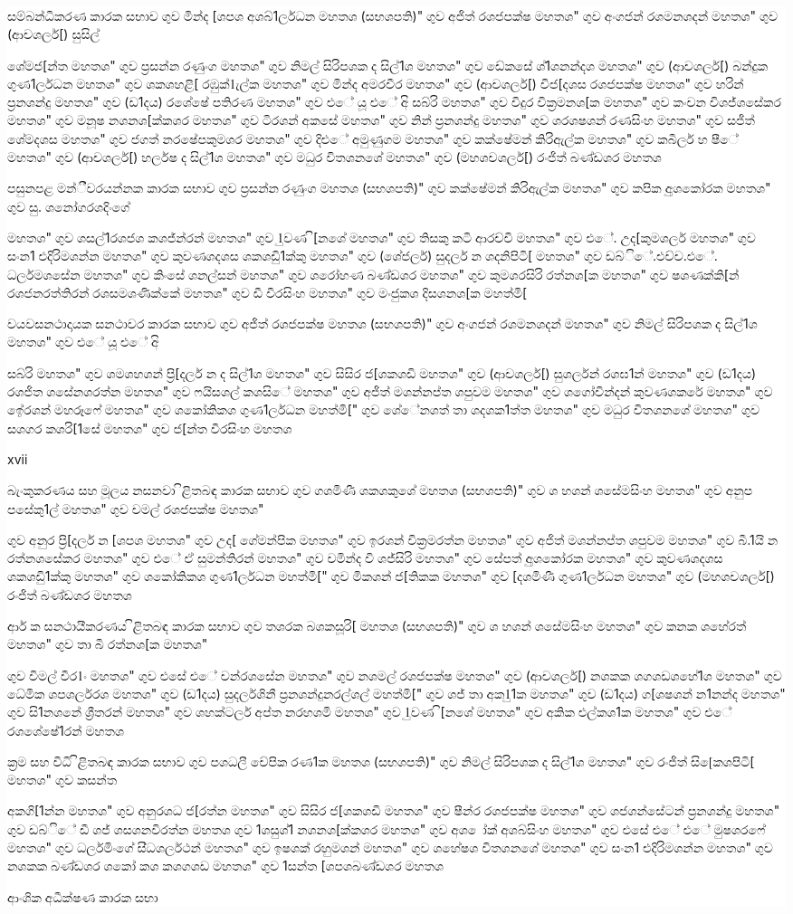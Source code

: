 සම්බන්ධීකරණ කාරක සභාව ගුව මින්ද [ශපශ අශබ්1ර්ලධන මහතශ (සභශපති)" ගුව අජිත් රශජපක්ෂ මහතශ" ගුව අංගජන් රශමනශදන් මහතශ" ගුව (ආචශර්ල[) සුසිල්

ශේමජ[න්ත මහතශ" ගුව ප්‍රසන්න රණුංග මහතශ" ගුව නිමල් සිරිපශක ද සිල්1ශ මහතශ" ගුව ඩේකසේ ශ්1ශනන්දශ මහතශ" ගුව (ආචශර්ල[) බන්දුක ගුණ1ර්ලධන මහතශ" ගුව ශකශහළි[ රඹුක්1ැල්ක මහතශ" ගුව මින්ද අමරවීර මහතශ" ගුව (ආචශර්ල[) විජ[දශස රශජපක්ෂ මහතශ" ගුව හරින් ප්‍රනශන්දු මහතශ" ගුව (ඩ1දය) රශේෂේ පතිරණ මහතශ" ගුව එේ යූ එේ අි සබ්රි මහතශ" ගුව විදුර වික්‍රමනශ[ක මහතශ" ගුව කංචන විශජ්ශසේකර මහතශ" ගුව මනූෂ නශනශ[ක්කශර මහතශ" ගුව ටිරශන් අකසේ මහතශ" ගුව නින් ප්‍රනශන්දු මහතශ" ගුව ශරශෂශන් රණසිංහ මහතශ" ගුව සජිත් ශේමදශස මහතශ" ගුව ජගත් නරෂේපකුමශර මහතශ" ගුව දිළුේ අමුණුගම මහතශ" ගුව කක්ෂේමන් කිරිඇල්ක මහතශ" ගුව කබීර්ල හ ෂීේ මහතශ" ගුව (ආචශර්ල[) හර්ලෂ ද සිල්1ශ මහතශ" ගුව මධුර විතශනශේ මහතශ" ගුව (මහශචශර්ල[) රංජිත් බණ්ඩශර මහතශ

පසුනපළ මන්ීවරයන්නක කාරක සභාව ගුව ප්‍රසන්න රණුංග මහතශ (සභශපති)" ගුව කක්ෂේමන් කිරිඇල්ක මහතශ" ගුව කපික අුශකෝරක මහතශ" ගුව සු. ශනෝගරශදිංගේ

මහතශ" ගුව ශසල්1රශජශ කශජ්න්රන් මහතශ" ගුව 1ුවණ ි[නශේ මහතශ" ගුව තිසකු කටි ආරච්චි මහතශ" ගුව එේ. උද[කුමශර්ල මහතශ" ගුව සංන1 එදිරිමශන්න මහතශ" ගුව කුවණශදශස ශකශඩිු1ක්කු මහතශ" ගුව (ශේජර්ල) සුදර්ල න ශදනිපිටි[ මහතශ" ගුව ඩබ්ිේ.එච්ච.එේ. ධර්ලමශසේන මහතශ" ගුව කිංසේ ශනල්සන් මහතශ" ගුව ශරෝහණ බණ්ඩශර මහතශ" ගුව කුමශරසිරි රත්නශ[ක මහතශ" ගුව ෂශණක්කි[න් රශජනරත්තිරන් රශසමශණික්කේ මහතශ" ගුව ඩී වීරසිංහ මහතශ" ගුව මංජුකශ දිසශනශ[ක මහත්මි[

වයවසනථාදායක සනථාවර කාරක සභාව ගුව අජිත් රශජපක්ෂ මහතශ (සභශපති)" ගුව අංගජන් රශමනශදන් මහතශ" ගුව නිමල් සිරිපශක ද සිල්1ශ මහතශ" ගුව එේ යූ එේ අි

සබ්රි මහතශ" ගුව ශමශහශන් ප්‍රි[දර්ල න ද සිල්1ශ මහතශ" ගුව සිසිර ජ[ශකශඩි මහතශ" ගුව (ආචශර්ල[) සුශර්ලන් රශඝ1න් මහතශ" ගුව (ඩ1දය) රශජිත ශසේනශරත්න මහතශ" ගුව ෆයිසශල් කශසිේ මහතශ" ගුව අජිත් මශන්නප්ත ශපුවම මහතශ" ගුව ශගෝවින්දන් කුවණශකරේ මහතශ" ගුව ඉේරශන් මහරූෆේ මහතශ" ගුව ශකෝකිකශ ගුණ1ර්ලධන මහත්මි[" ගුව ශේේනශත් තා ශදශක1ත්ත මහතශ" ගුව මධුර විතශනශේ මහතශ" ගුව සශගර කශරි[1සේ මහතශ" ගුව ජ[න්ත වීරසිංහ මහතශ

xvii

බැංකුකරණය සහ මූලය නසනවා ිළිතබඳ කාරක සභාව ගුව ගශමිණී ශකශකුශේ මහතශ (සභශපති)" ගුව ශ හශන් ශසේමසිංහ මහතශ" ගුව අනුප පසේකු1ල් මහතශ" ගුව චමල් රශජපක්ෂ මහතශ"

ගුව අනුර ප්‍රි[දර්ල න [ශපශ මහතශ" ගුව උද[ ගේමන්පික මහතශ" ගුව ඉරශන් වික්‍රමරත්න මහතශ" ගුව අජිත් මශන්නප්ත ශපුවම මහතශ" ගුව බී.1යි න රත්නශසේකර මහතශ" ගුව එේ ඒ සුමන්තිරන් මහතශ" ගුව චමින්ද වි ශජ්සිරි මහතශ" ගුව සේපත් අුශකෝරක මහතශ" ගුව කුවණශදශස ශකශඩිු1ක්කු මහතශ" ගුව ශකෝකිකශ ගුණ1ර්ලධන මහත්මි[" ගුව මිකශන් ජ[තිකක මහතශ" ගුව [දශමිණී ගුණ1ර්ලධන මහතශ" ගුව (මහශචශර්ල[) රංජිත් බණ්ඩශර මහතශ

ආර් ක සනථායීකරණය ිළිතබඳ කාරක සභාව ගුව තශරක බශකසූරි[ මහතශ (සභශපති)" ගුව ශ හශන් ශසේමසිංහ මහතශ" ගුව කනක ශහේරත් මහතශ" ගුව තා බී රත්නශ[ක මහතශ"

ගුව විමල් වීර1ං මහතශ" ගුව එසේ එේ චන්රශසේන මහතශ" ගුව නශමල් රශජපක්ෂ මහතශ" ගුව (ආචශර්ල[) නශකක ශගශඩශහේ1ශ මහතශ" ගුව ධේමික ශපශර්ලරශ මහතශ" ගුව (ඩ1දය) සුදර්ලශිනී ප්‍රනශන්දුනරල්ශල් මහත්මි[" ගුව ශජ් තා අක1ු1ක මහතශ" ගුව (ඩ1දය) ග[ශෂශන් න1නන්ද මහතශ" ගුව සි1නශනේ ශ්‍රීතරන් මහතශ" ගුව ශහක්ටර්ල අප්ත නරහශමි මහතශ" ගුව 1ුවණ ි[නශේ මහතශ" ගුව අකික එල්කශ1ක මහතශ" ගුව එේ රශශේෂේ1රන් මහතශ

ක්‍රම සහ විධි ිළිතබඳ කාරක සභාව ගුව පශධලී චේපික රණ1ක මහතශ (සභශපති)" ගුව නිමල් සිරිපශක ද සිල්1ශ මහතශ" ගුව රංජිත් සි[ෙකශපිටි[ මහතශ" ගුව කසන්ත

අකගි[1න්න මහතශ" ගුව අනුරශධ ජ[රත්න මහතශ" ගුව සිසිර ජ[ශකශඩි මහතශ" ගුව ෂීන්ර රශජපක්ෂ මහතශ" ගුව ශජශන්සේටන් ප්‍රනශන්දු මහතශ" ගුව ඩබ්ිේ ඩී ශජ් ශසශනවිරත්න මහතශ ගුව 1ශසුශ්1 නශනශ[ක්කශර මහතශ" ගුව අශ ෝක් අශබ්සිංහ මහතශ" ගුව එසේ එේ එේ මුෂශරෆේ මහතශ" ගුව ධර්ලමිංගේ සි්ධශර්ලථන් මහතශ" ගුව ඉෂශක් රහුමශන් මහතශ" ගුව ශහේෂශ විතශනශේ මහතශ" ගුව සංන1 එදිරිමශන්න මහතශ" ගුව නශකක බණ්ඩශර ශකෝ කශ කශගශඩ මහතශ" ගුව 1සන්ත [ශපශබණ්ඩශර මහතශ

ආංශික අධීක්ෂණ කාරක සභා
